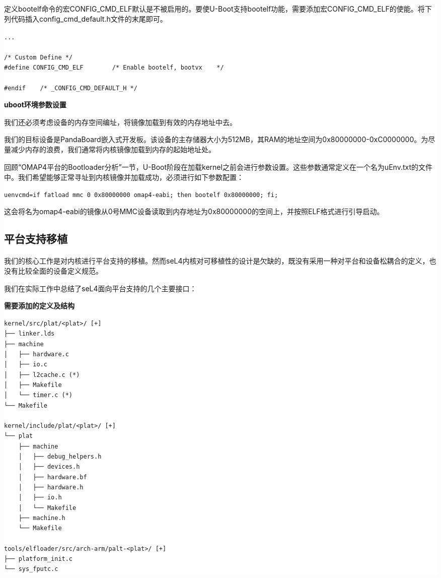 定义bootelf命令的宏CONFIG\_CMD\_ELF默认是不被启用的。要使U-Boot支持bootelf功能，需要添加宏CONFIG\_CMD\_ELF的使能。将下列代码插入config\_cmd\_default.h文件的末尾即可。

```
...

/* Custom Define */
#define CONFIG_CMD_ELF        /* Enable bootelf, bootvx    */

#endif    /* _CONFIG_CMD_DEFAULT_H */
```

**uboot环境参数设置**

我们还必须考虑设备的内存空间编址，将镜像加载到有效的内存地址中去。

我们的目标设备是PandaBoard嵌入式开发板。该设备的主存储器大小为512MB，其RAM的地址空间为0x80000000-0xC0000000。为尽量减少内存的浪费，我们通常将内核镜像加载到内存的起始地址处。

回顾“OMAP4平台的Bootloader分析”一节，U-Boot阶段在加载kernel之前会进行参数设置。这些参数通常定义在一个名为uEnv.txt的文件中。我们希望能够正常寻址到内核镜像并加载成功，必须进行如下参数配置：

```
uenvcmd=if fatload mmc 0 0x80000000 omap4-eabi; then bootelf 0x80000000; fi;
```

这会将名为omap4-eabi的镜像从0号MMC设备读取到内存地址为0x80000000的空间上，并按照ELF格式进行引导启动。

## 平台支持移植

我们的核心工作是对内核进行平台支持的移植。然而seL4内核对可移植性的设计是欠缺的，既没有采用一种对平台和设备松耦合的定义，也没有比较全面的设备定义规范。

我们在实际工作中总结了seL4面向平台支持的几个主要接口：

**需要添加的定义及结构**

```
kernel/src/plat/<plat>/ [+]
├── linker.lds
├── machine
│   ├── hardware.c
│   ├── io.c
│   ├── l2cache.c (*)
│   ├── Makefile
│   └── timer.c (*)
└── Makefile

kernel/include/plat/<plat>/ [+]
└── plat
    ├── machine
    │   ├── debug_helpers.h
    │   ├── devices.h
    │   ├── hardware.bf
    │   ├── hardware.h
    │   ├── io.h
    │   └── Makefile
    ├── machine.h
    └── Makefile

tools/elfloader/src/arch-arm/palt-<plat>/ [+]
├── platform_init.c
└── sys_fputc.c
```
